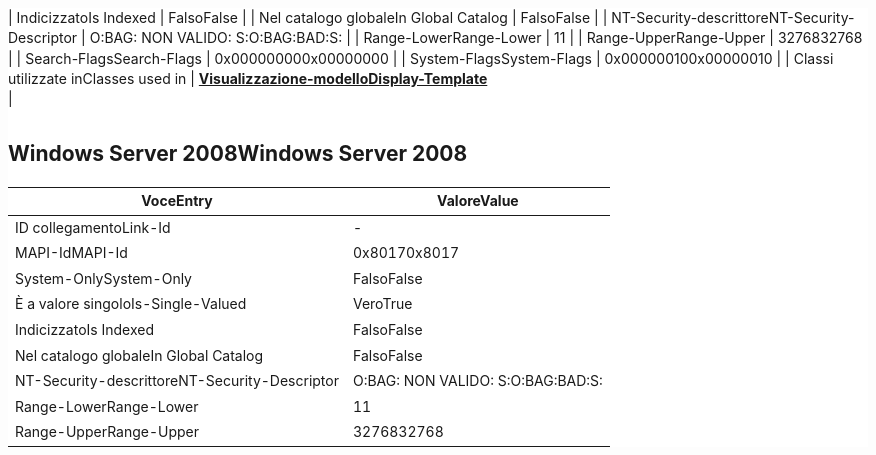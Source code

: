 | <span data-ttu-id="a5ade-191">Indicizzato</span><span class="sxs-lookup"><span data-stu-id="a5ade-191">Is Indexed</span></span>             | <span data-ttu-id="a5ade-192">Falso</span><span class="sxs-lookup"><span data-stu-id="a5ade-192">False</span></span>                                                    |
| <span data-ttu-id="a5ade-193">Nel catalogo globale</span><span class="sxs-lookup"><span data-stu-id="a5ade-193">In Global Catalog</span></span>      | <span data-ttu-id="a5ade-194">Falso</span><span class="sxs-lookup"><span data-stu-id="a5ade-194">False</span></span>                                                    |
| <span data-ttu-id="a5ade-195">NT-Security-descrittore</span><span class="sxs-lookup"><span data-stu-id="a5ade-195">NT-Security-Descriptor</span></span> | <span data-ttu-id="a5ade-196">O:BAG: NON VALIDO: S:</span><span class="sxs-lookup"><span data-stu-id="a5ade-196">O:BAG:BAD:S:</span></span>                                             |
| <span data-ttu-id="a5ade-197">Range-Lower</span><span class="sxs-lookup"><span data-stu-id="a5ade-197">Range-Lower</span></span>            | <span data-ttu-id="a5ade-198">1</span><span class="sxs-lookup"><span data-stu-id="a5ade-198">1</span></span>                                                        |
| <span data-ttu-id="a5ade-199">Range-Upper</span><span class="sxs-lookup"><span data-stu-id="a5ade-199">Range-Upper</span></span>            | <span data-ttu-id="a5ade-200">32768</span><span class="sxs-lookup"><span data-stu-id="a5ade-200">32768</span></span>                                                    |
| <span data-ttu-id="a5ade-201">Search-Flags</span><span class="sxs-lookup"><span data-stu-id="a5ade-201">Search-Flags</span></span>           | <span data-ttu-id="a5ade-202">0x00000000</span><span class="sxs-lookup"><span data-stu-id="a5ade-202">0x00000000</span></span>                                               |
| <span data-ttu-id="a5ade-203">System-Flags</span><span class="sxs-lookup"><span data-stu-id="a5ade-203">System-Flags</span></span>           | <span data-ttu-id="a5ade-204">0x00000010</span><span class="sxs-lookup"><span data-stu-id="a5ade-204">0x00000010</span></span>                                               |
| <span data-ttu-id="a5ade-205">Classi utilizzate in</span><span class="sxs-lookup"><span data-stu-id="a5ade-205">Classes used in</span></span>        | [<span data-ttu-id="a5ade-206">**Visualizzazione-modello**</span><span class="sxs-lookup"><span data-stu-id="a5ade-206">**Display-Template**</span></span>](c-displaytemplate.md)<br/> |



## <a name="windows-server-2008"></a><span data-ttu-id="a5ade-207">Windows Server 2008</span><span class="sxs-lookup"><span data-stu-id="a5ade-207">Windows Server 2008</span></span>



| <span data-ttu-id="a5ade-208">Voce</span><span class="sxs-lookup"><span data-stu-id="a5ade-208">Entry</span></span> | <span data-ttu-id="a5ade-209">Valore</span><span class="sxs-lookup"><span data-stu-id="a5ade-209">Value</span></span> |
|------------------------|----------------------------------------------------------|
| <span data-ttu-id="a5ade-210">ID collegamento</span><span class="sxs-lookup"><span data-stu-id="a5ade-210">Link-Id</span></span>                | \-                                                       |
| <span data-ttu-id="a5ade-211">MAPI-Id</span><span class="sxs-lookup"><span data-stu-id="a5ade-211">MAPI-Id</span></span>                | <span data-ttu-id="a5ade-212">0x8017</span><span class="sxs-lookup"><span data-stu-id="a5ade-212">0x8017</span></span>                                                   |
| <span data-ttu-id="a5ade-213">System-Only</span><span class="sxs-lookup"><span data-stu-id="a5ade-213">System-Only</span></span>            | <span data-ttu-id="a5ade-214">Falso</span><span class="sxs-lookup"><span data-stu-id="a5ade-214">False</span></span>                                                    |
| <span data-ttu-id="a5ade-215">È a valore singolo</span><span class="sxs-lookup"><span data-stu-id="a5ade-215">Is-Single-Valued</span></span>       | <span data-ttu-id="a5ade-216">Vero</span><span class="sxs-lookup"><span data-stu-id="a5ade-216">True</span></span>                                                     |
| <span data-ttu-id="a5ade-217">Indicizzato</span><span class="sxs-lookup"><span data-stu-id="a5ade-217">Is Indexed</span></span>             | <span data-ttu-id="a5ade-218">Falso</span><span class="sxs-lookup"><span data-stu-id="a5ade-218">False</span></span>                                                    |
| <span data-ttu-id="a5ade-219">Nel catalogo globale</span><span class="sxs-lookup"><span data-stu-id="a5ade-219">In Global Catalog</span></span>      | <span data-ttu-id="a5ade-220">Falso</span><span class="sxs-lookup"><span data-stu-id="a5ade-220">False</span></span>                                                    |
| <span data-ttu-id="a5ade-221">NT-Security-descrittore</span><span class="sxs-lookup"><span data-stu-id="a5ade-221">NT-Security-Descriptor</span></span> | <span data-ttu-id="a5ade-222">O:BAG: NON VALIDO: S:</span><span class="sxs-lookup"><span data-stu-id="a5ade-222">O:BAG:BAD:S:</span></span>                                             |
| <span data-ttu-id="a5ade-223">Range-Lower</span><span class="sxs-lookup"><span data-stu-id="a5ade-223">Range-Lower</span></span>            | <span data-ttu-id="a5ade-224">1</span><span class="sxs-lookup"><span data-stu-id="a5ade-224">1</span></span>                                                        |
| <span data-ttu-id="a5ade-225">Range-Upper</span><span class="sxs-lookup"><span data-stu-id="a5ade-225">Range-Upper</span></span>            | <span data-ttu-id="a5ade-226">32768</span><span class="sxs-lookup"><span data-stu-id="a5ade-226">32768</span></span>                                                    |